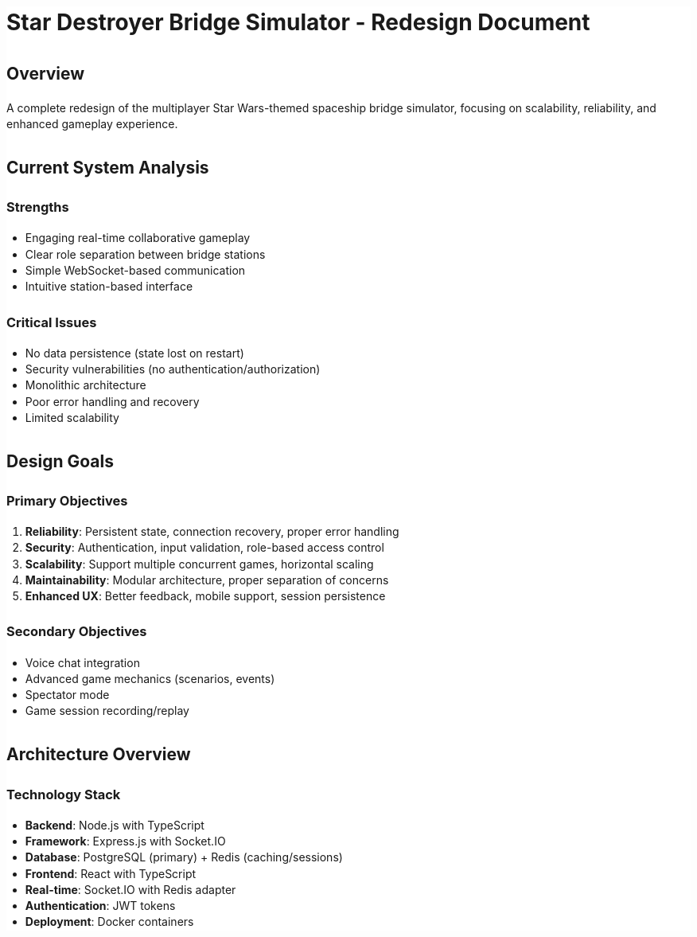 # Star Destroyer Bridge Simulator - Redesign Document

## Overview

A complete redesign of the multiplayer Star Wars-themed spaceship bridge simulator, focusing on scalability, reliability, and enhanced gameplay experience.

## Current System Analysis

### Strengths
- Engaging real-time collaborative gameplay
- Clear role separation between bridge stations
- Simple WebSocket-based communication
- Intuitive station-based interface

### Critical Issues
- No data persistence (state lost on restart)
- Security vulnerabilities (no authentication/authorization)
- Monolithic architecture
- Poor error handling and recovery
- Limited scalability

## Design Goals

### Primary Objectives
1. **Reliability**: Persistent state, connection recovery, proper error handling
2. **Security**: Authentication, input validation, role-based access control
3. **Scalability**: Support multiple concurrent games, horizontal scaling
4. **Maintainability**: Modular architecture, proper separation of concerns
5. **Enhanced UX**: Better feedback, mobile support, session persistence

### Secondary Objectives
- Voice chat integration
- Advanced game mechanics (scenarios, events)
- Spectator mode
- Game session recording/replay

## Architecture Overview

### Technology Stack
- **Backend**: Node.js with TypeScript
- **Framework**: Express.js with Socket.IO
- **Database**: PostgreSQL (primary) + Redis (caching/sessions)
- **Frontend**: React with TypeScript
- **Real-time**: Socket.IO with Redis adapter
- **Authentication**: JWT tokens
- **Deployment**: Docker containers
